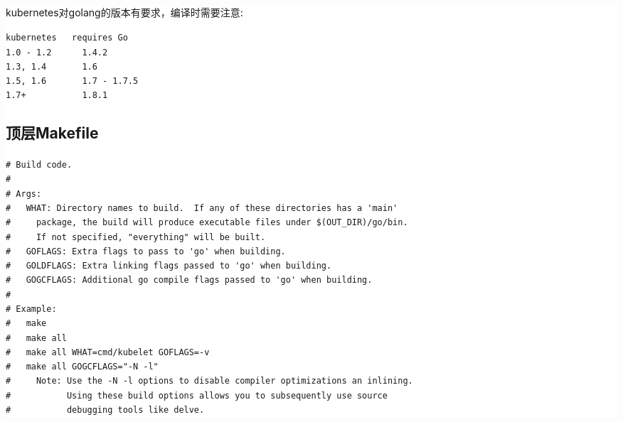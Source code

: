 kubernetes对golang的版本有要求，编译时需要注意:

	kubernetes   requires Go
	1.0 - 1.2      1.4.2
	1.3, 1.4       1.6
	1.5, 1.6       1.7 - 1.7.5
	1.7+           1.8.1

## 顶层Makefile

	# Build code.
	#
	# Args:
	#   WHAT: Directory names to build.  If any of these directories has a 'main'
	#     package, the build will produce executable files under $(OUT_DIR)/go/bin.
	#     If not specified, "everything" will be built.
	#   GOFLAGS: Extra flags to pass to 'go' when building.
	#   GOLDFLAGS: Extra linking flags passed to 'go' when building.
	#   GOGCFLAGS: Additional go compile flags passed to 'go' when building.
	#
	# Example:
	#   make
	#   make all
	#   make all WHAT=cmd/kubelet GOFLAGS=-v
	#   make all GOGCFLAGS="-N -l"
	#     Note: Use the -N -l options to disable compiler optimizations an inlining.
	#           Using these build options allows you to subsequently use source
	#           debugging tools like delve.
